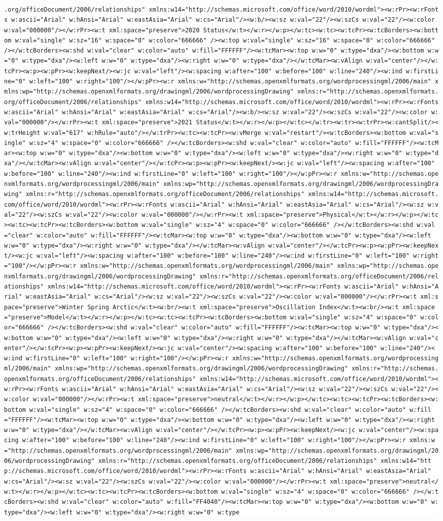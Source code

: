 ```{=openxml}
.org/officeDocument/2006/relationships" xmlns:w14="http://schemas.microsoft.com/office/word/2010/wordml"><w:rPr><w:rFonts w:ascii="Arial" w:hAnsi="Arial" w:eastAsia="Arial" w:cs="Arial"/><w:b/><w:sz w:val="22"/><w:szCs w:val="22"/><w:color w:val="000000"/></w:rPr><w:t xml:space="preserve">2020 Status</w:t></w:r></w:p></w:tc><w:tc><w:tcPr><w:tcBorders><w:bottom w:val="single" w:sz="16" w:space="0" w:color="666666" /><w:top w:val="single" w:sz="16" w:space="0" w:color="666666" /></w:tcBorders><w:shd w:val="clear" w:color="auto" w:fill="FFFFFF"/><w:tcMar><w:top w:w="0" w:type="dxa"/><w:bottom w:w="0" w:type="dxa"/><w:left w:w="0" w:type="dxa"/><w:right w:w="0" w:type="dxa"/></w:tcMar><w:vAlign w:val="center"/></w:tcPr><w:p><w:pPr><w:keepNext/><w:jc w:val="left"/><w:spacing w:after="100" w:before="100" w:line="240"/><w:ind w:firstLine="0" w:left="100" w:right="100"/></w:pPr><w:r xmlns:w="http://schemas.openxmlformats.org/wordprocessingml/2006/main" xmlns:wp="http://schemas.openxmlformats.org/drawingml/2006/wordprocessingDrawing" xmlns:r="http://schemas.openxmlformats.org/officeDocument/2006/relationships" xmlns:w14="http://schemas.microsoft.com/office/word/2010/wordml"><w:rPr><w:rFonts w:ascii="Arial" w:hAnsi="Arial" w:eastAsia="Arial" w:cs="Arial"/><w:b/><w:sz w:val="22"/><w:szCs w:val="22"/><w:color w:val="000000"/></w:rPr><w:t xml:space="preserve">2021 Status</w:t></w:r></w:p></w:tc></w:tr><w:tr><w:trPr><w:cantSplit/><w:trHeight w:val="617" w:hRule="auto"/></w:trPr><w:tc><w:tcPr><w:vMerge w:val="restart"/><w:tcBorders><w:bottom w:val="single" w:sz="4" w:space="0" w:color="666666" /></w:tcBorders><w:shd w:val="clear" w:color="auto" w:fill="FFFFFF"/><w:tcMar><w:top w:w="0" w:type="dxa"/><w:bottom w:w="0" w:type="dxa"/><w:left w:w="0" w:type="dxa"/><w:right w:w="0" w:type="dxa"/></w:tcMar><w:vAlign w:val="center"/></w:tcPr><w:p><w:pPr><w:keepNext/><w:jc w:val="left"/><w:spacing w:after="100" w:before="100" w:line="240"/><w:ind w:firstLine="0" w:left="100" w:right="100"/></w:pPr><w:r xmlns:w="http://schemas.openxmlformats.org/wordprocessingml/2006/main" xmlns:wp="http://schemas.openxmlformats.org/drawingml/2006/wordprocessingDrawing" xmlns:r="http://schemas.openxmlformats.org/officeDocument/2006/relationships" xmlns:w14="http://schemas.microsoft.com/office/word/2010/wordml"><w:rPr><w:rFonts w:ascii="Arial" w:hAnsi="Arial" w:eastAsia="Arial" w:cs="Arial"/><w:sz w:val="22"/><w:szCs w:val="22"/><w:color w:val="000000"/></w:rPr><w:t xml:space="preserve">Physical</w:t></w:r></w:p></w:tc><w:tc><w:tcPr><w:tcBorders><w:bottom w:val="single" w:sz="4" w:space="0" w:color="666666" /></w:tcBorders><w:shd w:val="clear" w:color="auto" w:fill="FFFFFF"/><w:tcMar><w:top w:w="0" w:type="dxa"/><w:bottom w:w="0" w:type="dxa"/><w:left w:w="0" w:type="dxa"/><w:right w:w="0" w:type="dxa"/></w:tcMar><w:vAlign w:val="center"/></w:tcPr><w:p><w:pPr><w:keepNext/><w:jc w:val="left"/><w:spacing w:after="100" w:before="100" w:line="240"/><w:ind w:firstLine="0" w:left="100" w:right="100"/></w:pPr><w:r xmlns:w="http://schemas.openxmlformats.org/wordprocessingml/2006/main" xmlns:wp="http://schemas.openxmlformats.org/drawingml/2006/wordprocessingDrawing" xmlns:r="http://schemas.openxmlformats.org/officeDocument/2006/relationships" xmlns:w14="http://schemas.microsoft.com/office/word/2010/wordml"><w:rPr><w:rFonts w:ascii="Arial" w:hAnsi="Arial" w:eastAsia="Arial" w:cs="Arial"/><w:sz w:val="22"/><w:szCs w:val="22"/><w:color w:val="000000"/></w:rPr><w:t xml:space="preserve">Winter Spring Arctic</w:t><w:br/><w:t xml:space="preserve">Oscillation Index</w:t><w:br/><w:t xml:space="preserve">Model</w:t></w:r></w:p></w:tc><w:tc><w:tcPr><w:tcBorders><w:bottom w:val="single" w:sz="4" w:space="0" w:color="666666" /></w:tcBorders><w:shd w:val="clear" w:color="auto" w:fill="FFFFFF"/><w:tcMar><w:top w:w="0" w:type="dxa"/><w:bottom w:w="0" w:type="dxa"/><w:left w:w="0" w:type="dxa"/><w:right w:w="0" w:type="dxa"/></w:tcMar><w:vAlign w:val="center"/></w:tcPr><w:p><w:pPr><w:keepNext/><w:jc w:val="center"/><w:spacing w:after="100" w:before="100" w:line="240"/><w:ind w:firstLine="0" w:left="100" w:right="100"/></w:pPr><w:r xmlns:w="http://schemas.openxmlformats.org/wordprocessingml/2006/main" xmlns:wp="http://schemas.openxmlformats.org/drawingml/2006/wordprocessingDrawing" xmlns:r="http://schemas.openxmlformats.org/officeDocument/2006/relationships" xmlns:w14="http://schemas.microsoft.com/office/word/2010/wordml"><w:rPr><w:rFonts w:ascii="Arial" w:hAnsi="Arial" w:eastAsia="Arial" w:cs="Arial"/><w:sz w:val="22"/><w:szCs w:val="22"/><w:color w:val="000000"/></w:rPr><w:t xml:space="preserve">neutral</w:t></w:r></w:p></w:tc><w:tc><w:tcPr><w:tcBorders><w:bottom w:val="single" w:sz="4" w:space="0" w:color="666666" /></w:tcBorders><w:shd w:val="clear" w:color="auto" w:fill="FFFFFF"/><w:tcMar><w:top w:w="0" w:type="dxa"/><w:bottom w:w="0" w:type="dxa"/><w:left w:w="0" w:type="dxa"/><w:right w:w="0" w:type="dxa"/></w:tcMar><w:vAlign w:val="center"/></w:tcPr><w:p><w:pPr><w:keepNext/><w:jc w:val="center"/><w:spacing w:after="100" w:before="100" w:line="240"/><w:ind w:firstLine="0" w:left="100" w:right="100"/></w:pPr><w:r xmlns:w="http://schemas.openxmlformats.org/wordprocessingml/2006/main" xmlns:wp="http://schemas.openxmlformats.org/drawingml/2006/wordprocessingDrawing" xmlns:r="http://schemas.openxmlformats.org/officeDocument/2006/relationships" xmlns:w14="http://schemas.microsoft.com/office/word/2010/wordml"><w:rPr><w:rFonts w:ascii="Arial" w:hAnsi="Arial" w:eastAsia="Arial" w:cs="Arial"/><w:sz w:val="22"/><w:szCs w:val="22"/><w:color w:val="000000"/></w:rPr><w:t xml:space="preserve">neutral</w:t></w:r></w:p></w:tc><w:tc><w:tcPr><w:tcBorders><w:bottom w:val="single" w:sz="4" w:space="0" w:color="666666" /></w:tcBorders><w:shd w:val="clear" w:color="auto" w:fill="FF4040"/><w:tcMar><w:top w:w="0" w:type="dxa"/><w:bottom w:w="0" w:type="dxa"/><w:left w:w="0" w:type="dxa"/><w:right w:w="0" w:type
```